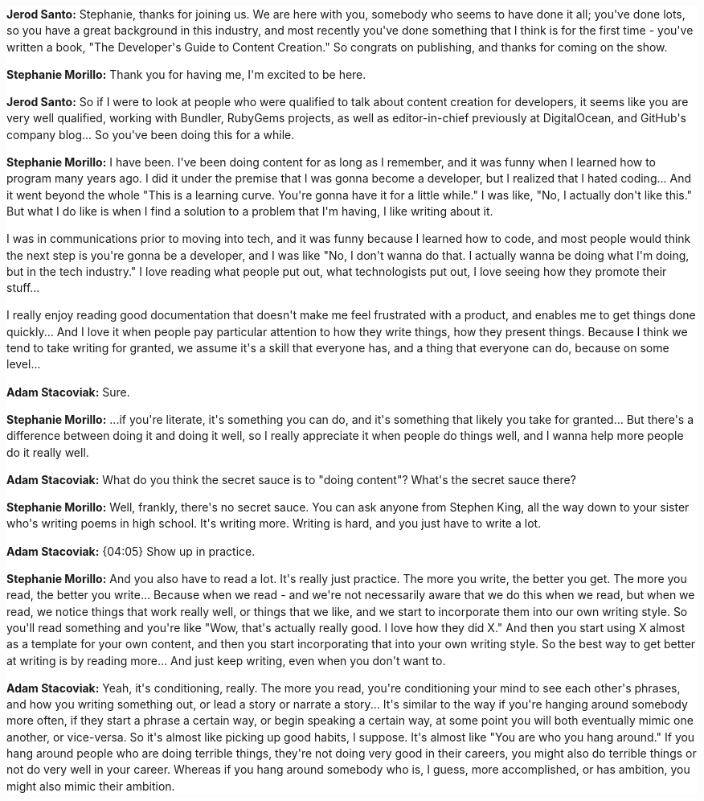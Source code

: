 **Jerod Santo:** Stephanie, thanks for joining us. We are here with you, somebody who seems to have done it all; you've done lots, so you have a great background in this industry, and most recently you've done something that I think is for the first time - you've written a book, "The Developer's Guide to Content Creation." So congrats on publishing, and thanks for coming on the show.

**Stephanie Morillo:** Thank you for having me, I'm excited to be here.

**Jerod Santo:** So if I were to look at people who were qualified to talk about content creation for developers, it seems like you are very well qualified, working with Bundler, RubyGems projects, as well as editor-in-chief previously at DigitalOcean, and GitHub's company blog... So you've been doing this for a while.

**Stephanie Morillo:** I have been. I've been doing content for as long as I remember, and it was funny when I learned how to program many years ago. I did it under the premise that I was gonna become a developer, but I realized that I hated coding... And it went beyond the whole "This is a learning curve. You're gonna have it for a little while." I was like, "No, I actually don't like this." But what I do like is when I find a solution to a problem that I'm having, I like writing about it.

I was in communications prior to moving into tech, and it was funny because I learned how to code, and most people would think the next step is you're gonna be a developer, and I was like "No, I don't wanna do that. I actually wanna be doing what I'm doing, but in the tech industry." I love reading what people put out, what technologists put out, I love seeing how they promote their stuff...

I really enjoy reading good documentation that doesn't make me feel frustrated with a product, and enables me to get things done quickly... And I love it when people pay particular attention to how they write things, how they present things. Because I think we tend to take writing for granted, we assume it's a skill that everyone has, and a thing that everyone can do, because on some level...

**Adam Stacoviak:** Sure.

**Stephanie Morillo:** ...if you're literate, it's something you can do, and it's something that likely you take for granted... But there's a difference between doing it and doing it well, so I really appreciate it when people do things well, and I wanna help more people do it really well.

**Adam Stacoviak:** What do you think the secret sauce is to "doing content"? What's the secret sauce there?

**Stephanie Morillo:** Well, frankly, there's no secret sauce. You can ask anyone from Stephen King, all the way down to your sister who's writing poems in high school. It's writing more. Writing is hard, and you just have to write a lot.

**Adam Stacoviak:** \{04:05\} Show up in practice.

**Stephanie Morillo:** And you also have to read a lot. It's really just practice. The more you write, the better you get. The more you read, the better you write... Because when we read - and we're not necessarily aware that we do this when we read, but when we read, we notice things that work really well, or things that we like, and we start to incorporate them into our own writing style. So you'll read something and you're like "Wow, that's actually really good. I love how they did X." And then you start using X almost as a template for your own content, and then you start incorporating that into your own writing style. So the best way to get better at writing is by reading more... And just keep writing, even when you don't want to.

**Adam Stacoviak:** Yeah, it's conditioning, really. The more you read, you're conditioning your mind to see each other's phrases, and how you writing something out, or lead a story or narrate a story... It's similar to the way if you're hanging around somebody more often, if they start a phrase a certain way, or begin speaking a certain way, at some point you will both eventually mimic one another, or vice-versa. So it's almost like picking up good habits, I suppose. It's almost like "You are who you hang around." If you hang around people who are doing terrible things, they're not doing very good in their careers, you might also do terrible things or not do very well in your career. Whereas if you hang around somebody who is, I guess, more accomplished, or has ambition, you might also mimic their ambition.
